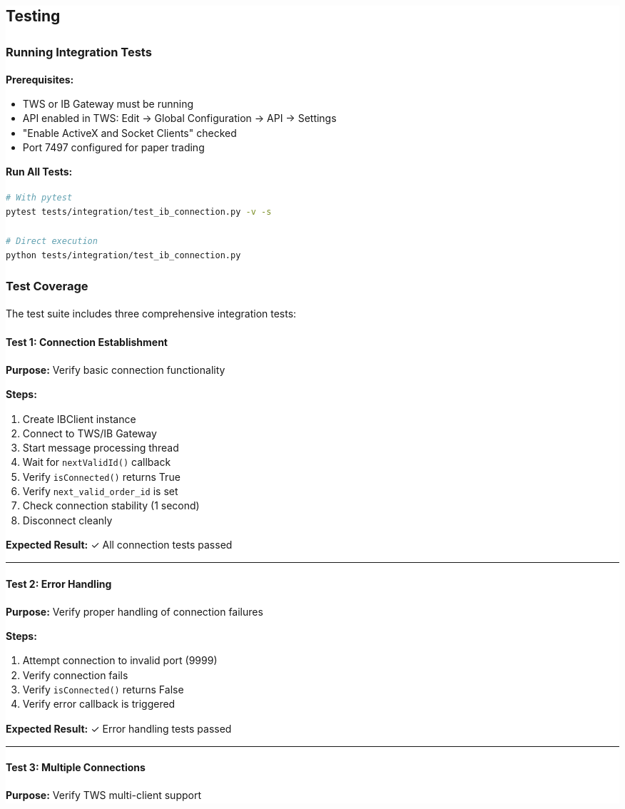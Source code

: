 
## Testing

### Running Integration Tests

**Prerequisites:**
- TWS or IB Gateway must be running
- API enabled in TWS: Edit → Global Configuration → API → Settings
- "Enable ActiveX and Socket Clients" checked
- Port 7497 configured for paper trading

**Run All Tests:**
```bash
# With pytest
pytest tests/integration/test_ib_connection.py -v -s

# Direct execution
python tests/integration/test_ib_connection.py
```

### Test Coverage

The test suite includes three comprehensive integration tests:

#### Test 1: Connection Establishment
**Purpose:** Verify basic connection functionality

**Steps:**
1. Create IBClient instance
2. Connect to TWS/IB Gateway
3. Start message processing thread
4. Wait for `nextValidId()` callback
5. Verify `isConnected()` returns True
6. Verify `next_valid_order_id` is set
7. Check connection stability (1 second)
8. Disconnect cleanly

**Expected Result:** ✓ All connection tests passed

---

#### Test 2: Error Handling
**Purpose:** Verify proper handling of connection failures

**Steps:**
1. Attempt connection to invalid port (9999)
2. Verify connection fails
3. Verify `isConnected()` returns False
4. Verify error callback is triggered

**Expected Result:** ✓ Error handling tests passed

---

#### Test 3: Multiple Connections
**Purpose:** Verify TWS multi-client support
